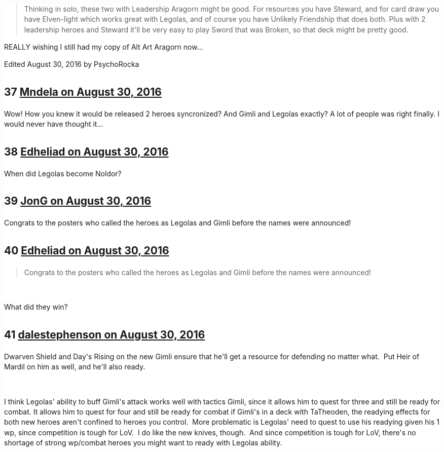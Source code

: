 > Thinking in solo, these two with Leadership Aragorn might be good. For resources you have Steward, and for card draw you have Elven-light which works great with Legolas, and of course you have Unlikely Friendship that does both. Plus with 2 leadership heroes and Steward it'll be very easy to play Sword that was Broken, so that deck might be pretty good.

REALLY wishing I still had my copy of Alt Art Aragorn now...

Edited August 30, 2016 by PsychoRocka

## 37 [Mndela on August 30, 2016](https://community.fantasyflightgames.com/topic/228778-what-two-heroes-will-be-featured-in-sands-of-harad/?do=findComment&comment=2391427)

Wow! How you knew it would be released 2 heroes syncronized? And Gimli and Legolas exactly? A lot of people was right finally. I would never have thought it...

## 38 [Edheliad on August 30, 2016](https://community.fantasyflightgames.com/topic/228778-what-two-heroes-will-be-featured-in-sands-of-harad/?do=findComment&comment=2391428)

When did Legolas become Noldor?

## 39 [JonG on August 30, 2016](https://community.fantasyflightgames.com/topic/228778-what-two-heroes-will-be-featured-in-sands-of-harad/?do=findComment&comment=2391528)

Congrats to the posters who called the heroes as Legolas and Gimli before the names were announced!

## 40 [Edheliad on August 30, 2016](https://community.fantasyflightgames.com/topic/228778-what-two-heroes-will-be-featured-in-sands-of-harad/?do=findComment&comment=2391568)

> Congrats to the posters who called the heroes as Legolas and Gimli before the names were announced!

 

What did they win?

## 41 [dalestephenson on August 30, 2016](https://community.fantasyflightgames.com/topic/228778-what-two-heroes-will-be-featured-in-sands-of-harad/?do=findComment&comment=2391638)

Dwarven Shield and Day's Rising on the new Gimli ensure that he'll get a resource for defending no matter what.  Put Heir of Mardil on him as well, and he'll also ready.

 

I think Legolas' ability to buff Gimli's attack works well with tactics Gimli, since it allows him to quest for three and still be ready for combat. It allows him to quest for four and still be ready for combat if Gimli's in a deck with TaTheoden, the readying effects for both new heroes aren't confined to heroes you control.  More problematic is Legolas' need to quest to use his readying given his 1 wp, since competition is tough for LoV.  I do like the new knives, though.  And since competition is tough for LoV, there's no shortage of strong wp/combat heroes you might want to ready with Legolas ability.
